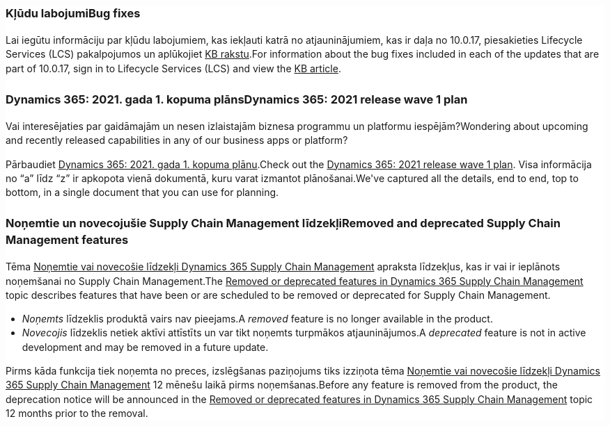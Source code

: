 ### <a name="bug-fixes"></a><span data-ttu-id="ce4f8-188">Kļūdu labojumi</span><span class="sxs-lookup"><span data-stu-id="ce4f8-188">Bug fixes</span></span>

<span data-ttu-id="ce4f8-189">Lai iegūtu informāciju par kļūdu labojumiem, kas iekļauti katrā no atjauninājumiem, kas ir daļa no 10.0.17, piesakieties Lifecycle Services (LCS) pakalpojumos un aplūkojiet [KB rakstu](https://fix.lcs.dynamics.com/Issue/Details?bugId=551039&dbType=3&qc=91219e7c3fc585acb17b810c915c3cbea499403538520c40e54de43a53aea6a8).</span><span class="sxs-lookup"><span data-stu-id="ce4f8-189">For information about the bug fixes included in each of the updates that are part of 10.0.17, sign in to Lifecycle Services (LCS) and view the [KB article](https://fix.lcs.dynamics.com/Issue/Details?bugId=551039&dbType=3&qc=91219e7c3fc585acb17b810c915c3cbea499403538520c40e54de43a53aea6a8).</span></span>

### <a name="dynamics-365-2021-release-wave-1-plan"></a><span data-ttu-id="ce4f8-190">Dynamics 365: 2021. gada 1. kopuma plāns</span><span class="sxs-lookup"><span data-stu-id="ce4f8-190">Dynamics 365: 2021 release wave 1 plan</span></span>

<span data-ttu-id="ce4f8-191">Vai interesējaties par gaidāmajām un nesen izlaistajām biznesa programmu un platformu iespējām?</span><span class="sxs-lookup"><span data-stu-id="ce4f8-191">Wondering about upcoming and recently released capabilities in any of our business apps or platform?</span></span>

<span data-ttu-id="ce4f8-192">Pārbaudiet [Dynamics 365: 2021. gada 1. kopuma plānu](/dynamics365-release-plan/2021wave1/).</span><span class="sxs-lookup"><span data-stu-id="ce4f8-192">Check out the [Dynamics 365: 2021 release wave 1 plan](/dynamics365-release-plan/2021wave1/).</span></span> <span data-ttu-id="ce4f8-193">Visa informācija no “a” līdz “z” ir apkopota vienā dokumentā, kuru varat izmantot plānošanai.</span><span class="sxs-lookup"><span data-stu-id="ce4f8-193">We've captured all the details, end to end, top to bottom, in a single document that you can use for planning.</span></span>

### <a name="removed-and-deprecated-supply-chain-management-features"></a><span data-ttu-id="ce4f8-194">Noņemtie un novecojušie Supply Chain Management līdzekļi</span><span class="sxs-lookup"><span data-stu-id="ce4f8-194">Removed and deprecated Supply Chain Management features</span></span>

<span data-ttu-id="ce4f8-195">Tēma [Noņemtie vai novecošie līdzekļi Dynamics 365 Supply Chain Management](removed-deprecated-features-scm-updates.md) apraksta līdzekļus, kas ir vai ir ieplānots noņemšanai no Supply Chain Management.</span><span class="sxs-lookup"><span data-stu-id="ce4f8-195">The [Removed or deprecated features in Dynamics 365 Supply Chain Management](removed-deprecated-features-scm-updates.md) topic describes features that have been or are scheduled to be removed or deprecated for Supply Chain Management.</span></span>

- <span data-ttu-id="ce4f8-196">*Noņemts* līdzeklis produktā vairs nav pieejams.</span><span class="sxs-lookup"><span data-stu-id="ce4f8-196">A *removed* feature is no longer available in the product.</span></span>
- <span data-ttu-id="ce4f8-197">*Novecojis* līdzeklis netiek aktīvi attīstīts un var tikt noņemts turpmākos atjauninājumos.</span><span class="sxs-lookup"><span data-stu-id="ce4f8-197">A *deprecated* feature is not in active development and may be removed in a future update.</span></span>

<span data-ttu-id="ce4f8-198">Pirms kāda funkcija tiek noņemta no preces, izslēgšanas paziņojums tiks izziņota tēma [Noņemtie vai novecošie līdzekļi Dynamics 365 Supply Chain Management](removed-deprecated-features-scm-updates.md) 12 mēnešu laikā pirms noņemšanas.</span><span class="sxs-lookup"><span data-stu-id="ce4f8-198">Before any feature is removed from the product, the deprecation notice will be announced in the [Removed or deprecated features in Dynamics 365 Supply Chain Management](removed-deprecated-features-scm-updates.md) topic 12 months prior to the removal.</span></span>
